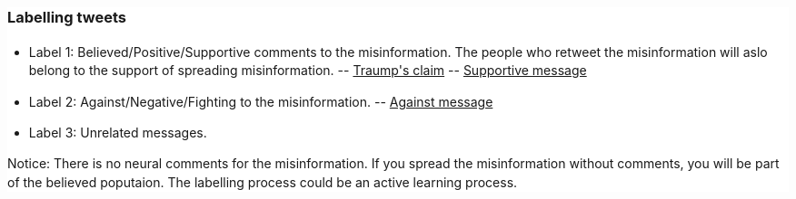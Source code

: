 

### Labelling tweets
- Label 1: Believed/Positive/Supportive comments to the misinformation. The people who retweet the misinformation will aslo belong to the support of spreading misinformation.
-- [Traump's claim](https://twitter.com/realDonaldTrump/status/1241367239900778501)
-- [Supportive message](https://twitter.com/kakape/status/1247628714864771072)

- Label 2: Against/Negative/Fighting to the misinformation.
-- [Against message](https://twitter.com/NafdacAgency/status/1247459498031304704)

- Label 3: Unrelated messages.


Notice: There is no neural comments for the misinformation. If you spread the misinformation without comments, you will be part of the believed poputaion. The labelling process could be an active learning process.

